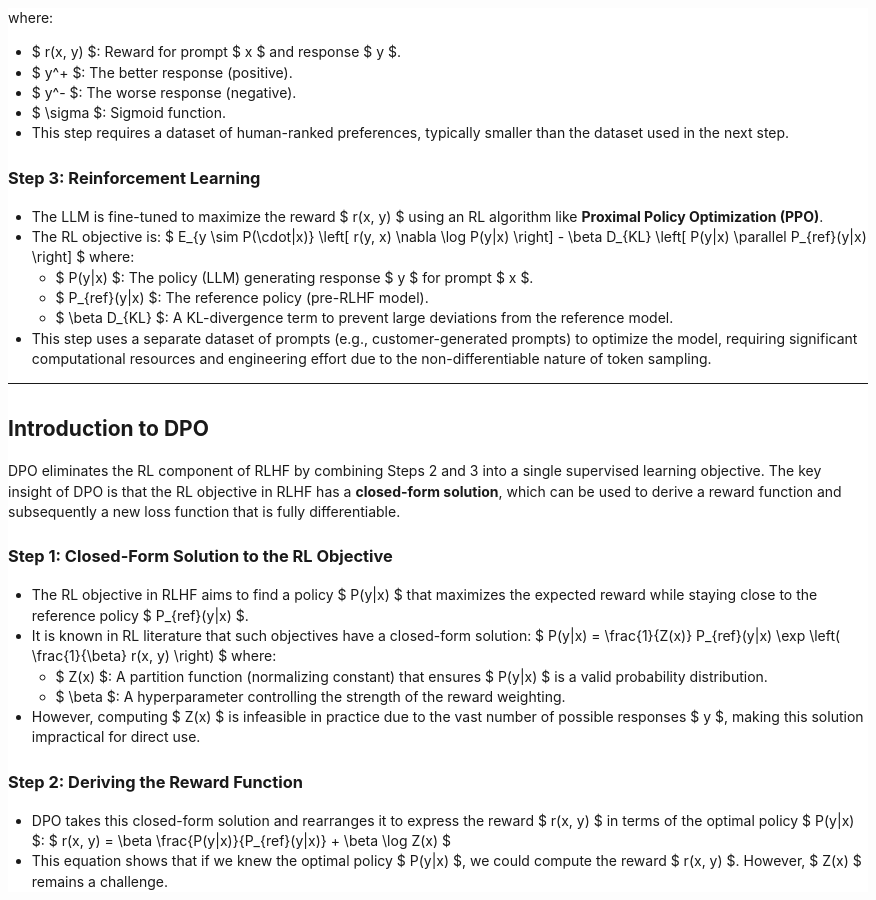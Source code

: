   where:
  - $ r(x, y) $: Reward for prompt $ x $ and response $ y $.
  - $ y^+ $: The better response (positive).
  - $ y^- $: The worse response (negative).
  - $ \sigma $: Sigmoid function.
- This step requires a dataset of human-ranked preferences, typically smaller than the dataset used in the next step.

### Step 3: Reinforcement Learning
- The LLM is fine-tuned to maximize the reward $ r(x, y) $ using an RL algorithm like **Proximal Policy Optimization (PPO)**.
- The RL objective is:
  $
  E_{y \sim P(\cdot|x)} \left[ r(y, x) \nabla \log P(y|x) \right] - \beta D_{KL} \left[ P(y|x) \parallel P_{ref}(y|x) \right]
  $
  where:
  - $ P(y|x) $: The policy (LLM) generating response $ y $ for prompt $ x $.
  - $ P_{ref}(y|x) $: The reference policy (pre-RLHF model).
  - $ \beta D_{KL} $: A KL-divergence term to prevent large deviations from the reference model.
- This step uses a separate dataset of prompts (e.g., customer-generated prompts) to optimize the model, requiring significant computational resources and engineering effort due to the non-differentiable nature of token sampling.

---

## Introduction to DPO

DPO eliminates the RL component of RLHF by combining Steps 2 and 3 into a single supervised learning objective. The key insight of DPO is that the RL objective in RLHF has a **closed-form solution**, which can be used to derive a reward function and subsequently a new loss function that is fully differentiable.

### Step 1: Closed-Form Solution to the RL Objective
- The RL objective in RLHF aims to find a policy $ P(y|x) $ that maximizes the expected reward while staying close to the reference policy $ P_{ref}(y|x) $.
- It is known in RL literature that such objectives have a closed-form solution:
  $
  P(y|x) = \frac{1}{Z(x)} P_{ref}(y|x) \exp \left( \frac{1}{\beta} r(x, y) \right)
  $
  where:
  - $ Z(x) $: A partition function (normalizing constant) that ensures $ P(y|x) $ is a valid probability distribution.
  - $ \beta $: A hyperparameter controlling the strength of the reward weighting.
- However, computing $ Z(x) $ is infeasible in practice due to the vast number of possible responses $ y $, making this solution impractical for direct use.

### Step 2: Deriving the Reward Function
- DPO takes this closed-form solution and rearranges it to express the reward $ r(x, y) $ in terms of the optimal policy $ P(y|x) $:
  $
  r(x, y) = \beta \frac{P(y|x)}{P_{ref}(y|x)} + \beta \log Z(x)
  $
- This equation shows that if we knew the optimal policy $ P(y|x) $, we could compute the reward $ r(x, y) $. However, $ Z(x) $ remains a challenge.
